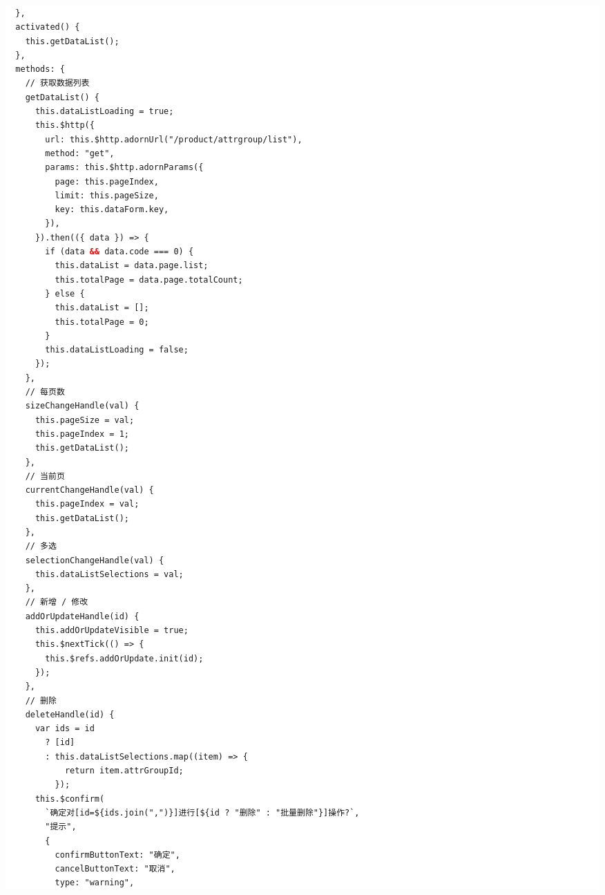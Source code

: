   ```html
    },
    activated() {
      this.getDataList();
    },
    methods: {
      // 获取数据列表
      getDataList() {
        this.dataListLoading = true;
        this.$http({
          url: this.$http.adornUrl("/product/attrgroup/list"),
          method: "get",
          params: this.$http.adornParams({
            page: this.pageIndex,
            limit: this.pageSize,
            key: this.dataForm.key,
          }),
        }).then(({ data }) => {
          if (data && data.code === 0) {
            this.dataList = data.page.list;
            this.totalPage = data.page.totalCount;
          } else {
            this.dataList = [];
            this.totalPage = 0;
          }
          this.dataListLoading = false;
        });
      },
      // 每页数
      sizeChangeHandle(val) {
        this.pageSize = val;
        this.pageIndex = 1;
        this.getDataList();
      },
      // 当前页
      currentChangeHandle(val) {
        this.pageIndex = val;
        this.getDataList();
      },
      // 多选
      selectionChangeHandle(val) {
        this.dataListSelections = val;
      },
      // 新增 / 修改
      addOrUpdateHandle(id) {
        this.addOrUpdateVisible = true;
        this.$nextTick(() => {
          this.$refs.addOrUpdate.init(id);
        });
      },
      // 删除
      deleteHandle(id) {
        var ids = id
          ? [id]
          : this.dataListSelections.map((item) => {
              return item.attrGroupId;
            });
        this.$confirm(
          `确定对[id=${ids.join(",")}]进行[${id ? "删除" : "批量删除"}]操作?`,
          "提示",
          {
            confirmButtonText: "确定",
            cancelButtonText: "取消",
            type: "warning",
  ```